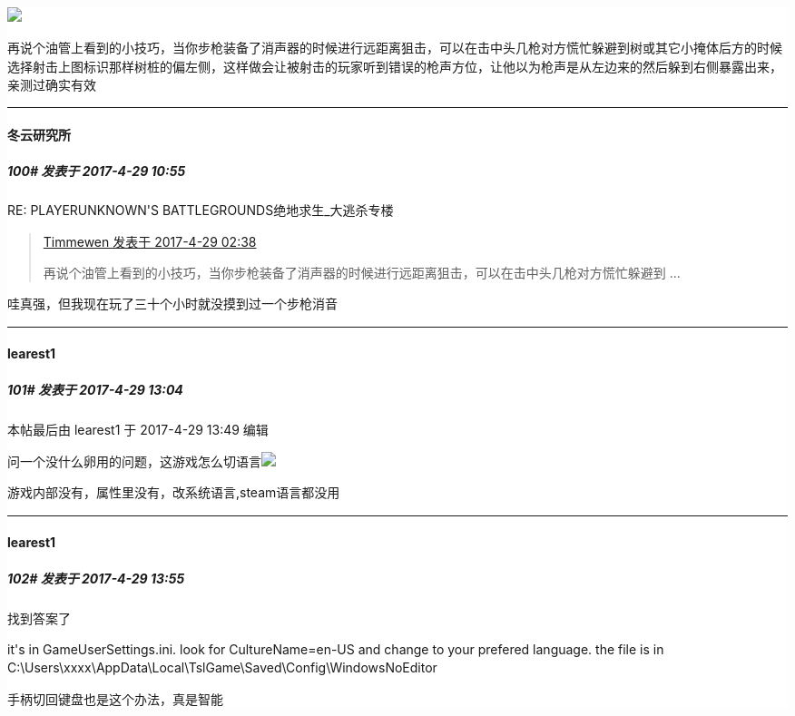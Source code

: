 <img src="http://wx1.sinaimg.cn/large/7ec470f8gy1ff2yl4ap3nj218h0p2e82.jpg" referrerpolicy="no-referrer">


再说个油管上看到的小技巧，当你步枪装备了消声器的时候进行远距离狙击，可以在击中头几枪对方慌忙躲避到树或其它小掩体后方的时候选择射击上图标识那样树桩的偏左侧，这样做会让被射击的玩家听到错误的枪声方位，让他以为枪声是从左边来的然后躲到右侧暴露出来，亲测过确实有效







-----

####  冬云研究所  
##### 100#       发表于 2017-4-29 10:55

RE: PLAYERUNKNOWN'S BATTLEGROUNDS绝地求生_大逃杀专楼


<blockquote><a href="httphttps://bbs.saraba1st.com/2b/forum.php?mod=redirect&amp;goto=findpost&amp;pid=35800360&amp;ptid=1495480" target="_blank">Timmewen 发表于 2017-4-29 02:38</a>

再说个油管上看到的小技巧，当你步枪装备了消声器的时候进行远距离狙击，可以在击中头几枪对方慌忙躲避到 ...</blockquote>
哇真强，但我现在玩了三十个小时就没摸到过一个步枪消音







-----

####  learest1  
##### 101#       发表于 2017-4-29 13:04



 本帖最后由 learest1 于 2017-4-29 13:49 编辑 

问一个没什么卵用的问题，这游戏怎么切语言<img src="https://static.saraba1st.com/image/smiley/face2017/001.png" referrerpolicy="no-referrer">

游戏内部没有，属性里没有，改系统语言,steam语言都没用









-----

####  learest1  
##### 102#       发表于 2017-4-29 13:55




 找到答案了

it's in GameUserSettings.ini. look for CultureName=en-US and change to your prefered language. the file is in C:\Users\xxxx\AppData\Local\TslGame\Saved\Config\WindowsNoEditor 

手柄切回键盘也是这个办法，真是智能
